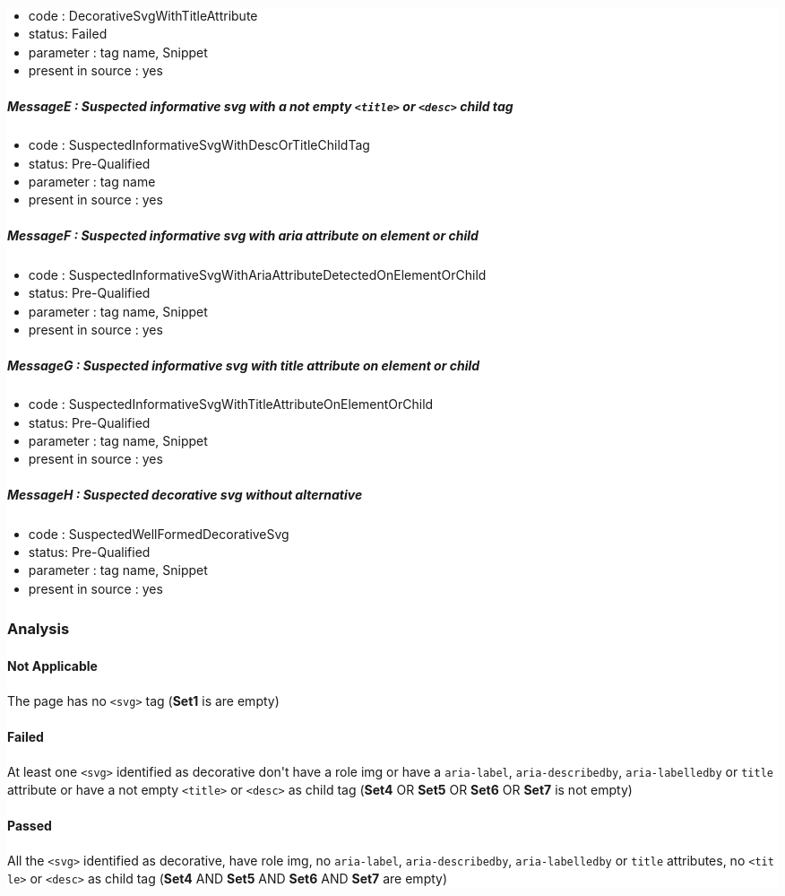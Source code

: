 -    code : DecorativeSvgWithTitleAttribute
-    status: Failed
-    parameter : tag name, Snippet
-    present in source : yes

##### MessageE : Suspected informative svg with a not empty `<title>` or  `<desc>` child tag

-    code : SuspectedInformativeSvgWithDescOrTitleChildTag
-    status: Pre-Qualified
-    parameter : tag name
-    present in source : yes

##### MessageF : Suspected informative svg with aria attribute on element or child

-    code : SuspectedInformativeSvgWithAriaAttributeDetectedOnElementOrChild
-    status: Pre-Qualified
-    parameter : tag name, Snippet
-    present in source : yes

##### MessageG : Suspected informative svg with title attribute on element or child

-    code : SuspectedInformativeSvgWithTitleAttributeOnElementOrChild
-    status: Pre-Qualified
-    parameter : tag name, Snippet
-    present in source : yes

##### MessageH : Suspected decorative svg without alternative

-    code : SuspectedWellFormedDecorativeSvg
-    status: Pre-Qualified
-    parameter : tag name, Snippet
-    present in source : yes

### Analysis

#### Not Applicable

The page has no `<svg>` tag (**Set1** is are empty)

#### Failed

At least one `<svg>` identified as decorative don't have a role img or have a `aria-label`, `aria-describedby`, `aria-labelledby` or `title` attribute or have a not empty `<title>` or `<desc>` as child tag (**Set4** OR **Set5** OR **Set6** OR **Set7** is not empty)

#### Passed

All the `<svg>` identified as decorative, have role img, no `aria-label`, `aria-describedby`, `aria-labelledby` or `title` attributes, no `<title>` or `<desc>` as child tag (**Set4** AND **Set5** AND **Set6** AND **Set7** are empty)
